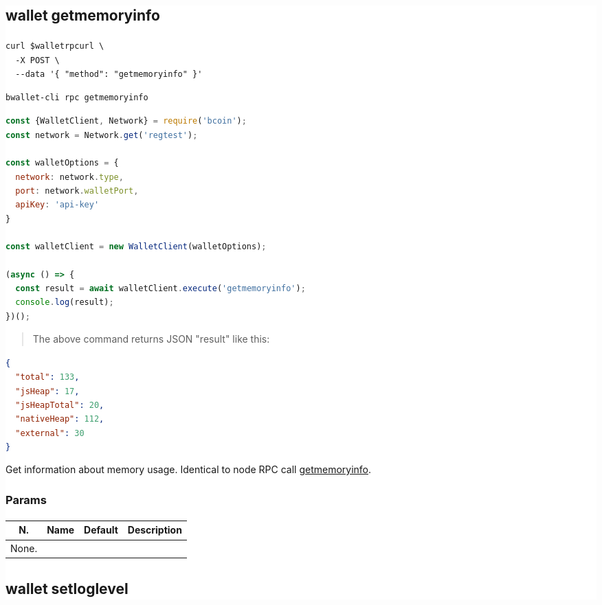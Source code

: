 

## wallet getmemoryinfo

```shell--curl
curl $walletrpcurl \
  -X POST \
  --data '{ "method": "getmemoryinfo" }'
```

```shell--cli
bwallet-cli rpc getmemoryinfo
```

```javascript
const {WalletClient, Network} = require('bcoin');
const network = Network.get('regtest');

const walletOptions = {
  network: network.type,
  port: network.walletPort,
  apiKey: 'api-key'
}

const walletClient = new WalletClient(walletOptions);

(async () => {
  const result = await walletClient.execute('getmemoryinfo');
  console.log(result);
})();
```

> The above command returns JSON "result" like this:

```json
{
  "total": 133,
  "jsHeap": 17,
  "jsHeapTotal": 20,
  "nativeHeap": 112,
  "external": 30
}
```

Get information about memory usage.
Identical to node RPC call [getmemoryinfo](#getmemoryinfo).

### Params
N. | Name | Default |  Description
--------- | --------- | --------- | -----------
None. |



## wallet setloglevel
